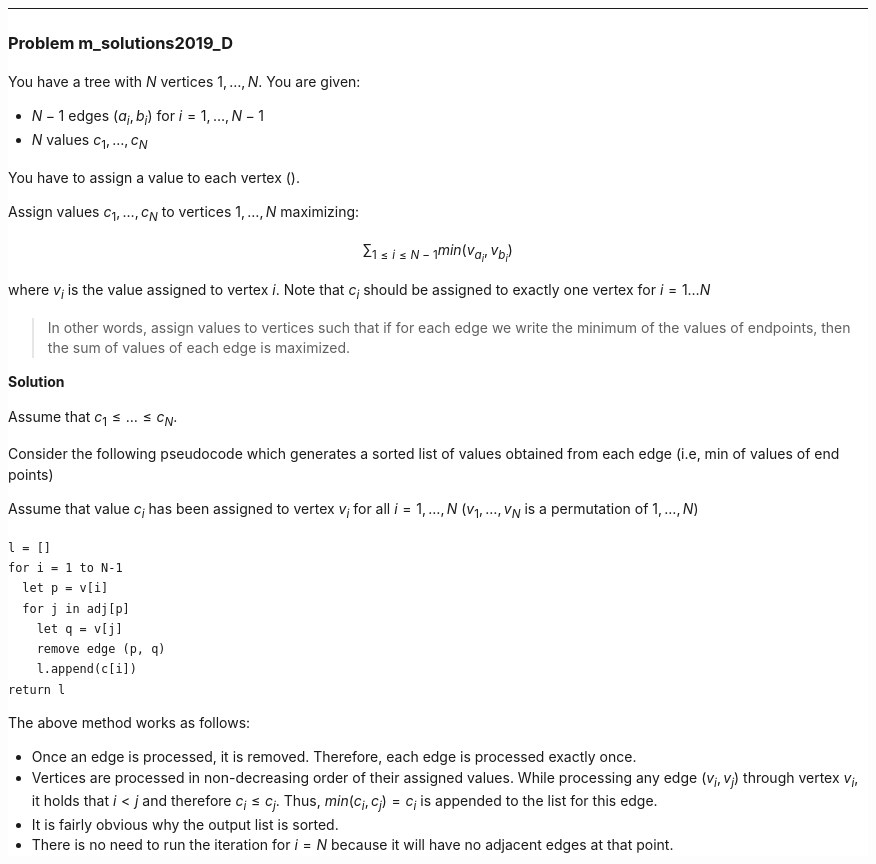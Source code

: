 ```cpp
```

***

### Problem m_solutions2019_D

You have a tree with $N$ vertices $1,\ldots,N$. You are given:
- $N-1$ edges $(a_i, b_i)$ for $i = 1,\ldots,N-1$
- $N$ values $c_1,\ldots,c_N$ 

You have to
assign a value to each vertex ().

Assign values $c_1,\ldots,c_N$ to vertices $1,\ldots,N$ maximizing:

$$
\sum_{1 \le i \le N-1}{min(v_{a_i}, v_{b_i})}
$$

where $v_i$ is the value assigned to vertex $i$.
Note that $c_i$ should be assigned to exactly one vertex for $i = 1\ldots N$

> In other words, assign values to vertices such that if for
  each edge we write the minimum of the values of
  endpoints, then the sum of values of each edge is maximized.

**Solution**

Assume that $c_1 \le \ldots \le c_N$.

Consider the following pseudocode 
which generates a sorted list of values obtained
from each edge (i.e, min of values of end points)

Assume that value $c_i$ has been assigned to
vertex $v_i$ for all $i = 1,\ldots,N$
($v_1,\ldots,v_N$ is a permutation of $1,\ldots,N$)

```
l = []
for i = 1 to N-1
  let p = v[i]
  for j in adj[p]
    let q = v[j]
    remove edge (p, q)
    l.append(c[i])
return l
```

The above method works as follows:

- Once an edge is processed, it is removed. Therefore,
each edge is processed exactly once.
- Vertices are processed in non-decreasing order of their
assigned values. While processing any edge $(v_i, v_j)$
through vertex $v_i$, it holds that $i < j$ and therefore
$c_i \le c_j$. Thus, $min(c_i, c_j) = c_i$ is appended
to the list for this edge.
- It is fairly obvious why the output list is sorted.
- There is no need to run the iteration for $i=N$
because it will have no adjacent edges at that point.

